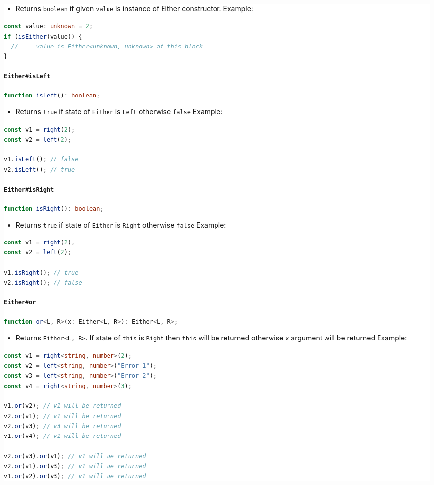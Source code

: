 - Returns `boolean` if given `value` is instance of Either constructor.
  Example:

```typescript
const value: unknown = 2;
if (isEither(value)) {
  // ... value is Either<unknown, unknown> at this block
}
```

#### `Either#isLeft`

```typescript
function isLeft(): boolean;
```

- Returns `true` if state of `Either` is `Left` otherwise `false`
  Example:

```typescript
const v1 = right(2);
const v2 = left(2);

v1.isLeft(); // false
v2.isLeft(); // true
```

#### `Either#isRight`

```typescript
function isRight(): boolean;
```

- Returns `true` if state of `Either` is `Right` otherwise `false`
  Example:

```typescript
const v1 = right(2);
const v2 = left(2);

v1.isRight(); // true
v2.isRight(); // false
```

#### `Either#or`

```typescript
function or<L, R>(x: Either<L, R>): Either<L, R>;
```

- Returns `Either<L, R>`. If state of `this` is `Right` then `this` will be returned otherwise `x` argument will be returned
  Example:

```typescript
const v1 = right<string, number>(2);
const v2 = left<string, number>("Error 1");
const v3 = left<string, number>("Error 2");
const v4 = right<string, number>(3);

v1.or(v2); // v1 will be returned
v2.or(v1); // v1 will be returned
v2.or(v3); // v3 will be returned
v1.or(v4); // v1 will be returned

v2.or(v3).or(v1); // v1 will be returned
v2.or(v1).or(v3); // v1 will be returned
v1.or(v2).or(v3); // v1 will be returned
```
